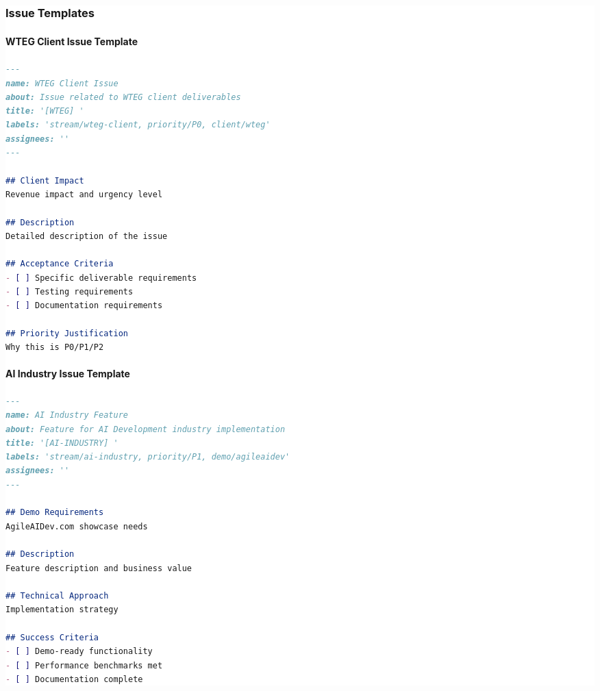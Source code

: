 ### Issue Templates

#### WTEG Client Issue Template
```markdown
---
name: WTEG Client Issue
about: Issue related to WTEG client deliverables
title: '[WTEG] '
labels: 'stream/wteg-client, priority/P0, client/wteg'
assignees: ''
---

## Client Impact
Revenue impact and urgency level

## Description
Detailed description of the issue

## Acceptance Criteria
- [ ] Specific deliverable requirements
- [ ] Testing requirements
- [ ] Documentation requirements

## Priority Justification
Why this is P0/P1/P2
```

#### AI Industry Issue Template  
```markdown
---
name: AI Industry Feature
about: Feature for AI Development industry implementation
title: '[AI-INDUSTRY] '
labels: 'stream/ai-industry, priority/P1, demo/agileaidev'
assignees: ''
---

## Demo Requirements
AgileAIDev.com showcase needs

## Description
Feature description and business value

## Technical Approach
Implementation strategy

## Success Criteria
- [ ] Demo-ready functionality
- [ ] Performance benchmarks met
- [ ] Documentation complete
```
